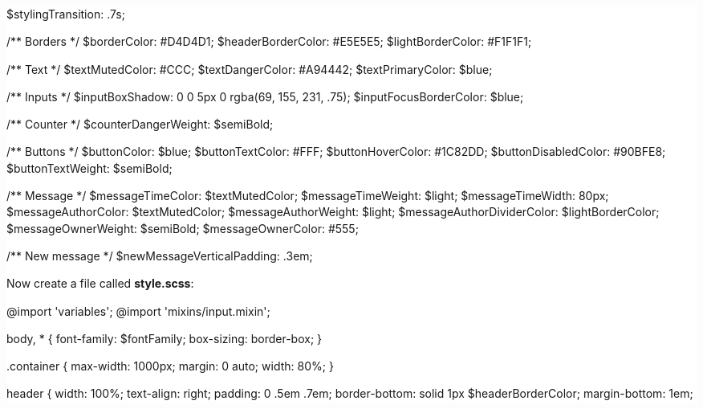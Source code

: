$stylingTransition: .7s;

/\*\* Borders \*/
$borderColor: #D4D4D1;
$headerBorderColor: #E5E5E5;
$lightBorderColor: #F1F1F1;

/\*\* Text \*/
$textMutedColor: #CCC;
$textDangerColor: #A94442;
$textPrimaryColor: $blue;

/\*\* Inputs \*/
$inputBoxShadow: 0 0 5px 0 rgba(69, 155, 231, .75);
$inputFocusBorderColor: $blue;

/\*\* Counter \*/
$counterDangerWeight: $semiBold;

/\*\* Buttons \*/
$buttonColor: $blue;
$buttonTextColor: #FFF;
$buttonHoverColor: #1C82DD;
$buttonDisabledColor: #90BFE8;
$buttonTextWeight: $semiBold;

/\*\* Message \*/
$messageTimeColor: $textMutedColor;
$messageTimeWeight: $light;
$messageTimeWidth: 80px;
$messageAuthorColor: $textMutedColor;
$messageAuthorWeight: $light;
$messageAuthorDividerColor: $lightBorderColor;
$messageOwnerWeight: $semiBold;
$messageOwnerColor: #555;

/\*\* New message \*/
$newMessageVerticalPadding: .3em;

Now create a file called **style.scss**:

@import 'variables';
@import 'mixins/input.mixin';

body, \* {
  font-family: $fontFamily;
  box-sizing: border-box;
}

.container {
  max-width: 1000px;
  margin: 0 auto;
  width: 80%;
}

header {
  width: 100%;
  text-align: right;
  padding: 0 .5em .7em;
  border-bottom: solid 1px $headerBorderColor;
  margin-bottom: 1em;
